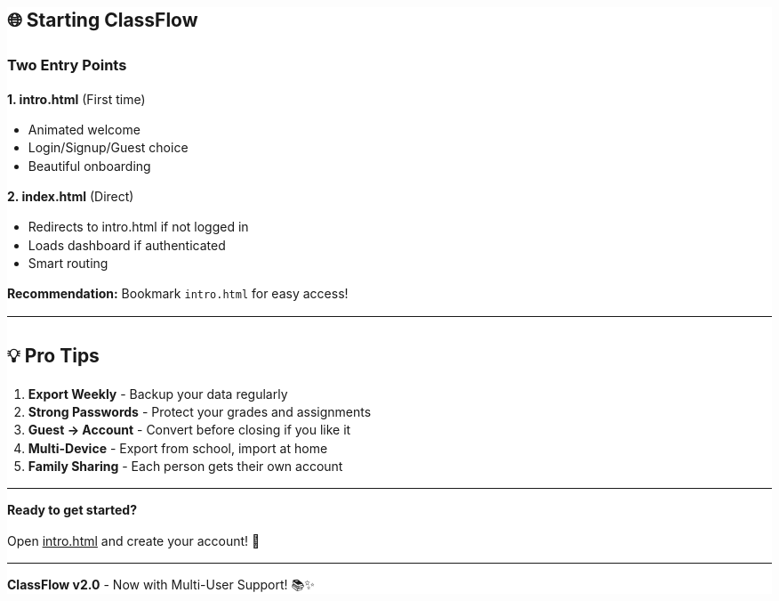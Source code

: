 
## 🌐 Starting ClassFlow

### Two Entry Points

**1. intro.html** (First time)
- Animated welcome
- Login/Signup/Guest choice
- Beautiful onboarding

**2. index.html** (Direct)
- Redirects to intro.html if not logged in
- Loads dashboard if authenticated
- Smart routing

**Recommendation:** Bookmark `intro.html` for easy access!

---

## 💡 Pro Tips

1. **Export Weekly** - Backup your data regularly
2. **Strong Passwords** - Protect your grades and assignments
3. **Guest → Account** - Convert before closing if you like it
4. **Multi-Device** - Export from school, import at home
5. **Family Sharing** - Each person gets their own account

---

**Ready to get started?**

Open [intro.html](file:///c:/Users/joelw/OneDrive/Documents/CashFlowJO/intro.html) and create your account! 🚀

---

**ClassFlow v2.0** - Now with Multi-User Support! 📚✨

